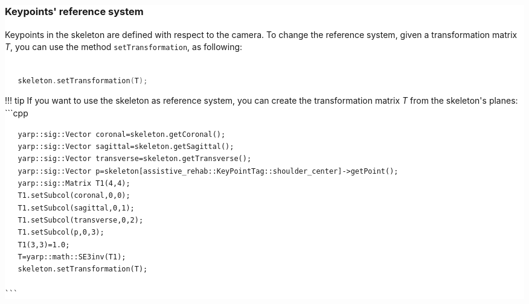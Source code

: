 ### Keypoints' reference system

Keypoints in the skeleton are defined with respect to the camera. To change the reference system, given a transformation matrix _T_, you can use the method `setTransformation`, as following:

```cpp

   skeleton.setTransformation(T);

```

!!! tip
    If you want to use the skeleton as reference system, you can create the transformation matrix _T_ from the skeleton's planes:
    ```cpp

       yarp::sig::Vector coronal=skeleton.getCoronal();
       yarp::sig::Vector sagittal=skeleton.getSagittal();
       yarp::sig::Vector transverse=skeleton.getTransverse();
       yarp::sig::Vector p=skeleton[assistive_rehab::KeyPointTag::shoulder_center]->getPoint();
       yarp::sig::Matrix T1(4,4);
       T1.setSubcol(coronal,0,0);
       T1.setSubcol(sagittal,0,1);
       T1.setSubcol(transverse,0,2);
       T1.setSubcol(p,0,3);
       T1(3,3)=1.0;
       T=yarp::math::SE3inv(T1);
       skeleton.setTransformation(T);

    ```
